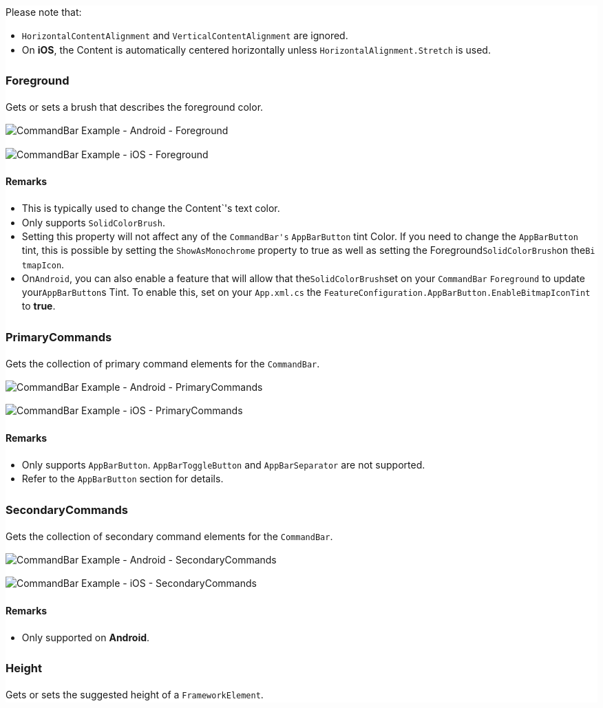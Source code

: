 Please note that:

- `HorizontalContentAlignment` and `VerticalContentAlignment` are ignored.
- On **iOS**, the Content is automatically centered horizontally unless `HorizontalAlignment.Stretch` is used.

### Foreground

Gets or sets a brush that describes the foreground color.

![CommandBar Example - Android - Foreground](assets/commandbar/android/foreground.png)

![CommandBar Example - iOS - Foreground](assets/commandbar/ios/foreground.png)

#### Remarks

- This is typically used to change the Content`'s text color.
- Only supports `SolidColorBrush`.
- Setting this property will not affect any of the `CommandBar's` `AppBarButton` tint Color. If you need to change the `AppBarButton` tint, this is possible by setting the `ShowAsMonochrome` property to true as well as setting the Foreground`SolidColorBrush`on the`BitmapIcon`.
- On`Android`, you can also enable a feature that will allow that the`SolidColorBrush`set on your `CommandBar` `Foreground` to update your`AppBarButton`s Tint. To enable this, set on your `App.xml.cs` the `FeatureConfiguration.AppBarButton.EnableBitmapIconTint` to **true**.

### PrimaryCommands

Gets the collection of primary command elements for the `CommandBar`.

![CommandBar Example - Android - PrimaryCommands](assets/commandbar/android/primarycommands.png)

![CommandBar Example - iOS - PrimaryCommands](assets/commandbar/ios/primarycommands.png)

#### Remarks

- Only supports `AppBarButton`. `AppBarToggleButton` and `AppBarSeparator` are not supported.
- Refer to  the `AppBarButton` section for details.

### SecondaryCommands

Gets the collection of secondary command elements for the `CommandBar`.

![CommandBar Example - Android - SecondaryCommands](assets/commandbar/android/secondarycommands.png)

![CommandBar Example - iOS - SecondaryCommands](assets/commandbar/android/secondarycommands-popup.png)

#### Remarks

- Only supported on **Android**.

### Height

Gets or sets the suggested height of a `FrameworkElement`.
